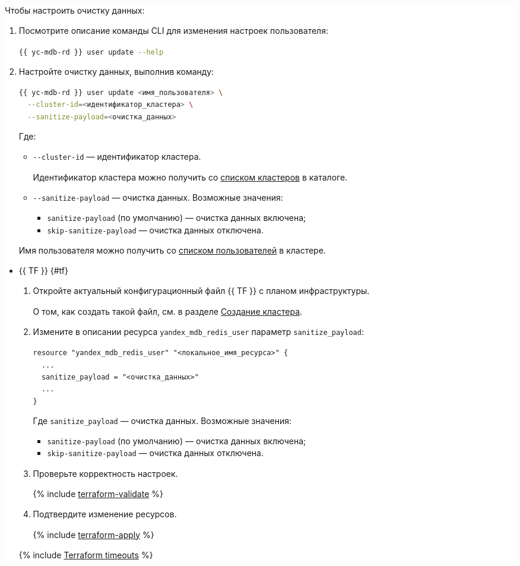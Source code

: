   Чтобы настроить очистку данных:

  1. Посмотрите описание команды CLI для изменения настроек пользователя:

      ```bash
      {{ yc-mdb-rd }} user update --help
      ```
  
  1. Настройте очистку данных, выполнив команду:

      ```bash
      {{ yc-mdb-rd }} user update <имя_пользователя> \
        --cluster-id=<идентификатор_кластера> \
        --sanitize-payload=<очистка_данных> 
      ```

      Где:
      
      * `--cluster-id` — идентификатор кластера.

        Идентификатор кластера можно получить со [списком кластеров](cluster-list.md#list-clusters) в каталоге.

      * `--sanitize-payload` — очистка данных. Возможные значения:
        
        * `sanitize-payload` (по умолчанию) — очистка данных включена;
        * `skip-sanitize-payload` — очистка данных отключена.
      
      Имя пользователя можно получить со [списком пользователей](user-list.md#list) в кластере.

- {{ TF }} {#tf}

  1. Откройте актуальный конфигурационный файл {{ TF }} с планом инфраструктуры.
  
      О том, как создать такой файл, см. в разделе [Создание кластера](cluster-create.md).
  
  1. Измените в описании ресурса `yandex_mdb_redis_user` параметр `sanitize_payload`:
  
      ```hcl
      resource "yandex_mdb_redis_user" "<локальное_имя_ресурса>" {
        ...
        sanitize_payload = "<очистка_данных>"
        ...
      }
      ```

      Где `sanitize_payload` — очистка данных. Возможные значения:
          
      * `sanitize-payload` (по умолчанию) — очистка данных включена;
      * `skip-sanitize-payload` — очистка данных отключена.
  
  1. Проверьте корректность настроек.
  
      {% include [terraform-validate](../../_includes/mdb/terraform/validate.md) %}
  
  1. Подтвердите изменение ресурсов.
  
      {% include [terraform-apply](../../_includes/mdb/terraform/apply.md) %}
  
  {% include [Terraform timeouts](../../_includes/mdb/mrd/terraform/timeouts.md) %}
